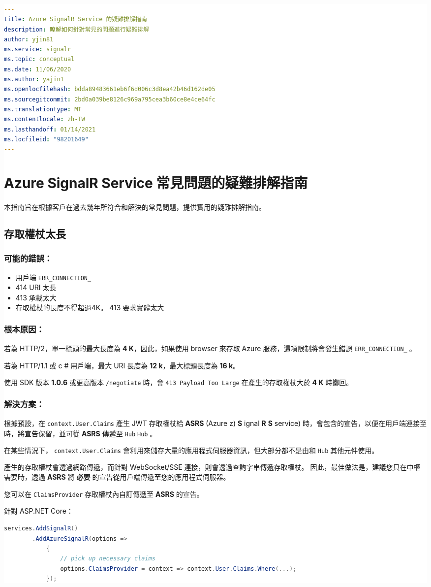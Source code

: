 ```yaml
---
title: Azure SignalR Service 的疑難排解指南
description: 瞭解如何針對常見的問題進行疑難排解
author: yjin81
ms.service: signalr
ms.topic: conceptual
ms.date: 11/06/2020
ms.author: yajin1
ms.openlocfilehash: bdda89483661eb6f6d006c3d8ea42b46d162de05
ms.sourcegitcommit: 2bd0a039be8126c969a795cea3b60ce8e4ce64fc
ms.translationtype: MT
ms.contentlocale: zh-TW
ms.lasthandoff: 01/14/2021
ms.locfileid: "98201649"
---
```

# <a name="troubleshooting-guide-for-azure-signalr-service-common-issues"></a>Azure SignalR Service 常見問題的疑難排解指南

本指南旨在根據客戶在過去幾年所符合和解決的常見問題，提供實用的疑難排解指南。

## <a name="access-token-too-long"></a>存取權杖太長

### <a name="possible-errors"></a>可能的錯誤：

* 用戶端 `ERR_CONNECTION_`
* 414 URI 太長
* 413 承載太大
* 存取權杖的長度不得超過4K。 413 要求實體太大

### <a name="root-cause"></a>根本原因：

若為 HTTP/2，單一標頭的最大長度為 **4 K**，因此，如果使用 browser 來存取 Azure 服務，這項限制將會發生錯誤 `ERR_CONNECTION_` 。

若為 HTTP/1.1 或 c # 用戶端，最大 URI 長度為 **12 k**，最大標頭長度為 **16 k**。

使用 SDK 版本 **1.0.6** 或更高版本 `/negotiate` 時，會 `413 Payload Too Large` 在產生的存取權杖大於 **4 K** 時擲回。

### <a name="solution"></a>解決方案：

根據預設，在 `context.User.Claims` 產生 JWT 存取權杖給 **ASRS** (Azure z) **S** ignal **R** **S** service) 時，會包含的宣告，以便在用戶端連接至時，將宣告保留，並可從 **ASRS** 傳遞至 `Hub` `Hub` 。

在某些情況下， `context.User.Claims` 會利用來儲存大量的應用程式伺服器資訊，但大部分都不是由和 `Hub` 其他元件使用。

產生的存取權杖會透過網路傳遞，而針對 WebSocket/SSE 連接，則會透過查詢字串傳遞存取權杖。 因此，最佳做法是，建議您只在中樞需要時，透過 **ASRS** 將 **必要** 的宣告從用戶端傳遞至您的應用程式伺服器。

您可以在 `ClaimsProvider` 存取權杖內自訂傳遞至 **ASRS** 的宣告。

針對 ASP.NET Core：
```cs
services.AddSignalR()
        .AddAzureSignalR(options =>
            {
                // pick up necessary claims
                options.ClaimsProvider = context => context.User.Claims.Where(...);
            });
```
